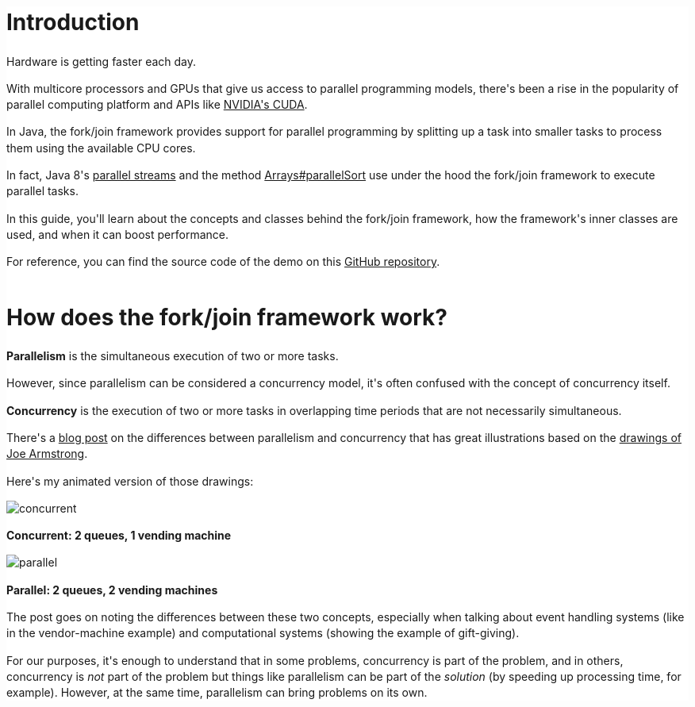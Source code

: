 # Introduction

Hardware is getting faster each day.

With multicore processors and GPUs that give us access to parallel programming models, there's been a rise in the popularity of parallel computing platform and APIs like [NVIDIA's CUDA](https://www.geforce.com/hardware/technology/cuda).

In Java, the fork/join framework provides support for parallel programming by splitting up a task into smaller tasks to process them using the available CPU cores.

In fact, Java 8's [parallel streams](https://docs.oracle.com/javase/tutorial/collections/streams/parallelism.html) and the method [Arrays#parallelSort](https://docs.oracle.com/javase/9/docs/api/java/util/Arrays.html#parallelSort-byte:A-0) use under the hood the fork/join framework to execute parallel tasks.

In this guide, you'll learn about the concepts and classes behind the fork/join framework, how the framework's inner classes are used, and when it can boost performance.

For reference, you can find the source code of the demo on this [GitHub repository](https://github.com/eh3rrera/fork-join-demo).

# How does the fork/join framework work?
**Parallelism** is the simultaneous execution of two or more tasks.

However, since parallelism can be considered a concurrency model, it's often confused with the concept of concurrency itself. 

**Concurrency** is the execution of two or more tasks in overlapping time periods that are not necessarily simultaneous.

There's a [blog post](http://yosefk.com/blog/parallelism-and-concurrency-need-different-tools.html) on the differences between parallelism and concurrency that has great illustrations based on the [drawings of Joe Armstrong](https://web.archive.org/web/20130409073054/http://joearms.github.io/2013/04/05/concurrent-and-parallel-programming.html).

Here's my animated version of those drawings:

![concurrent](https://raw.githubusercontent.com/pluralsight/guides/master/images/73752b9b-e94e-42d0-ac1b-3fe17fbe169d.gif)

**Concurrent: 2 queues, 1 vending machine**


![parallel](https://raw.githubusercontent.com/pluralsight/guides/master/images/94f55717-1876-438a-ab4c-f5faa5a524d7.gif)

**Parallel: 2 queues, 2 vending machines**

The post goes on noting the differences between these two concepts, especially when talking about event handling systems (like in the vendor-machine example) and computational systems (showing the example of gift-giving).

For our purposes, it's enough to understand that in some problems, concurrency is part of the problem, and in others, concurrency is *not* part of the problem but things like parallelism can be part of the *solution* (by speeding up processing time, for example). However, at the same time, parallelism can bring problems on its own.
